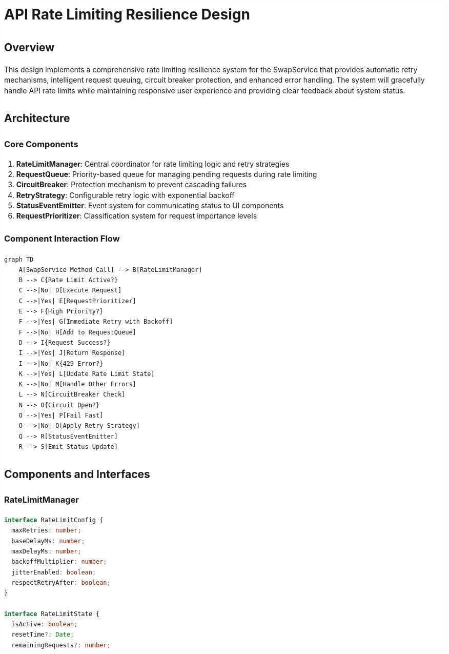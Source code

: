 # API Rate Limiting Resilience Design

## Overview

This design implements a comprehensive rate limiting resilience system for the SwapService that provides automatic retry mechanisms, intelligent request queuing, circuit breaker protection, and enhanced error handling. The system will gracefully handle API rate limits while maintaining responsive user experience and providing clear feedback about system status.

## Architecture

### Core Components

1. **RateLimitManager**: Central coordinator for rate limiting logic and retry strategies
2. **RequestQueue**: Priority-based queue for managing pending requests during rate limiting
3. **CircuitBreaker**: Protection mechanism to prevent cascading failures
4. **RetryStrategy**: Configurable retry logic with exponential backoff
5. **StatusEventEmitter**: Event system for communicating status to UI components
6. **RequestPrioritizer**: Classification system for request importance levels

### Component Interaction Flow

```mermaid
graph TD
    A[SwapService Method Call] --> B[RateLimitManager]
    B --> C{Rate Limit Active?}
    C -->|No| D[Execute Request]
    C -->|Yes| E[RequestPrioritizer]
    E --> F{High Priority?}
    F -->|Yes| G[Immediate Retry with Backoff]
    F -->|No| H[Add to RequestQueue]
    D --> I{Request Success?}
    I -->|Yes| J[Return Response]
    I -->|No| K{429 Error?}
    K -->|Yes| L[Update Rate Limit State]
    K -->|No| M[Handle Other Errors]
    L --> N[CircuitBreaker Check]
    N --> O{Circuit Open?}
    O -->|Yes| P[Fail Fast]
    O -->|No| Q[Apply Retry Strategy]
    Q --> R[StatusEventEmitter]
    R --> S[Emit Status Update]
```

## Components and Interfaces

### RateLimitManager

```typescript
interface RateLimitConfig {
  maxRetries: number;
  baseDelayMs: number;
  maxDelayMs: number;
  backoffMultiplier: number;
  jitterEnabled: boolean;
  respectRetryAfter: boolean;
}

interface RateLimitState {
  isActive: boolean;
  resetTime?: Date;
  remainingRequests?: number;
```
